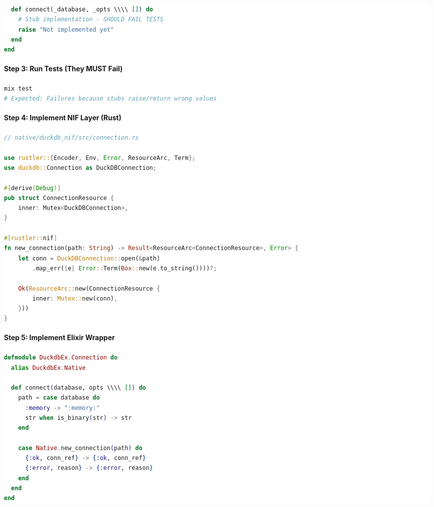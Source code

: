```elixir
  def connect(_database, _opts \\\\ []) do
    # Stub implementation - SHOULD FAIL TESTS
    raise "Not implemented yet"
  end
end
```

#### Step 3: Run Tests (They MUST Fail)
```bash
mix test
# Expected: Failures because stubs raise/return wrong values
```

#### Step 4: Implement NIF Layer (Rust)
```rust
// native/duckdb_nif/src/connection.rs

use rustler::{Encoder, Env, Error, ResourceArc, Term};
use duckdb::Connection as DuckDBConnection;

#[derive(Debug)]
pub struct ConnectionResource {
    inner: Mutex<DuckDBConnection>,
}

#[rustler::nif]
fn new_connection(path: String) -> Result<ResourceArc<ConnectionResource>, Error> {
    let conn = DuckDBConnection::open(&path)
        .map_err(|e| Error::Term(Box::new(e.to_string())))?;

    Ok(ResourceArc::new(ConnectionResource {
        inner: Mutex::new(conn),
    }))
}
```

#### Step 5: Implement Elixir Wrapper
```elixir
defmodule DuckdbEx.Connection do
  alias DuckdbEx.Native

  def connect(database, opts \\\\ []) do
    path = case database do
      :memory -> ":memory:"
      str when is_binary(str) -> str
    end

    case Native.new_connection(path) do
      {:ok, conn_ref} -> {:ok, conn_ref}
      {:error, reason} -> {:error, reason}
    end
  end
end
```
